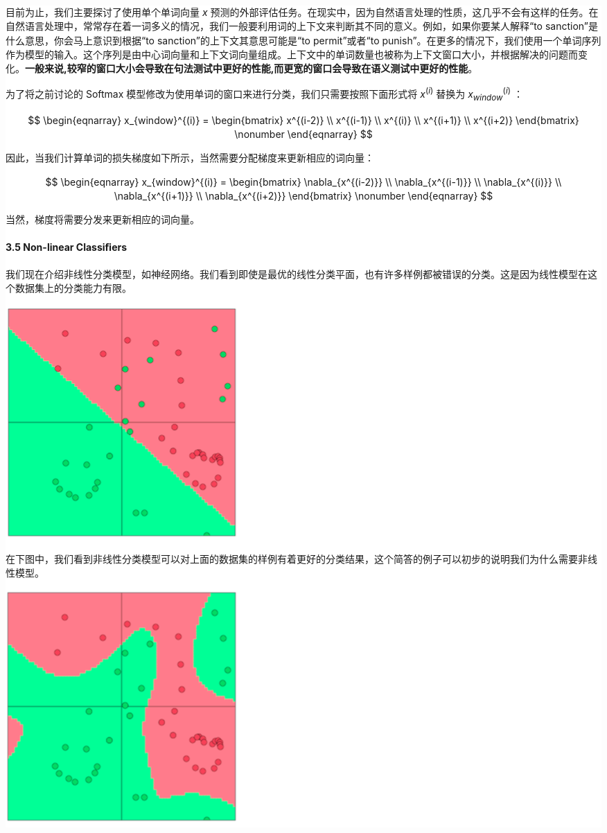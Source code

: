 目前为止，我们主要探讨了使用单个单词向量 $x$ 预测的外部评估任务。在现实中，因为自然语言处理的性质，这几乎不会有这样的任务。在自然语言处理中，常常存在着一词多义的情况，我们一般要利用词的上下文来判断其不同的意义。例如，如果你要某人解释“to sanction”是什么意思，你会马上意识到根据“to sanction”的上下文其意思可能是“to permit”或者“to punish”。在更多的情况下，我们使用一个单词序列作为模型的输入。这个序列是由中心词向量和上下文词向量组成。上下文中的单词数量也被称为上下文窗口大小，并根据解决的问题而变化。**一般来说,较窄的窗口大小会导致在句法测试中更好的性能,而更宽的窗口会导致在语义测试中更好的性能**。

为了将之前讨论的 Softmax 模型修改为使用单词的窗口来进行分类，我们只需要按照下面形式将 $x^{(i)}$ 替换为 $x_{window}^{(i)}$ ：

$$
\begin{eqnarray}          x_{window}^{(i)} =         \begin{bmatrix}         x^{(i-2)} \\ x^{(i-1)} \\ x^{(i)} \\ x^{(i+1)} \\ x^{(i+2)}          \end{bmatrix} \nonumber \end{eqnarray}
$$

因此，当我们计算单词的损失梯度如下所示，当然需要分配梯度来更新相应的词向量：

$$
\begin{eqnarray}          x_{window}^{(i)} =         \begin{bmatrix}         \nabla_{x^{(i-2)}} \\ \nabla_{x^{(i-1)}} \\ \nabla_{x^{(i)}} \\ \nabla_{x^{(i+1)}} \\ \nabla_{x^{(i+2)}}          \end{bmatrix} \nonumber \end{eqnarray}
$$

当然，梯度将需要分发来更新相应的词向量。

#### 3.5 Non-linear Classiﬁers

我们现在介绍非线性分类模型，如神经网络。我们看到即使是最优的线性分类平面，也有许多样例都被错误的分类。这是因为线性模型在这个数据集上的分类能力有限。

![1560320056279](imgs/1560320056279.png)

在下图中，我们看到非线性分类模型可以对上面的数据集的样例有着更好的分类结果，这个简答的例子可以初步的说明我们为什么需要非线性模型。

![1560320060184](imgs/1560320060184.png)
